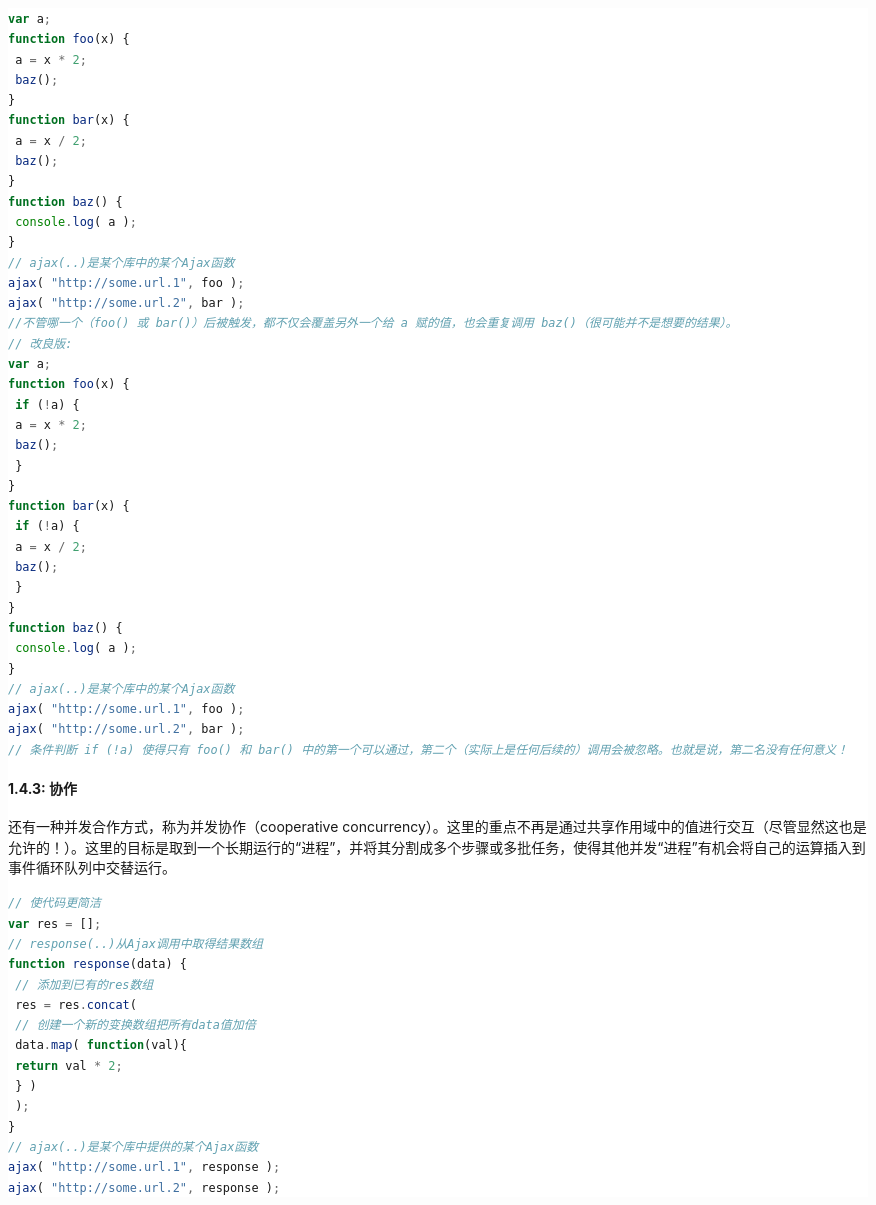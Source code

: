 ```JavaScript
var a;
function foo(x) {
 a = x * 2;
 baz();
}
function bar(x) {
 a = x / 2;
 baz();
}
function baz() {
 console.log( a );
}
// ajax(..)是某个库中的某个Ajax函数
ajax( "http://some.url.1", foo );
ajax( "http://some.url.2", bar ); 
//不管哪一个（foo() 或 bar()）后被触发，都不仅会覆盖另外一个给 a 赋的值，也会重复调用 baz()（很可能并不是想要的结果）。
// 改良版: 
var a;
function foo(x) {
 if (!a) {
 a = x * 2;
 baz();
 }
}
function bar(x) {
 if (!a) {
 a = x / 2;
 baz();
 }
}
function baz() {
 console.log( a );
}
// ajax(..)是某个库中的某个Ajax函数
ajax( "http://some.url.1", foo );
ajax( "http://some.url.2", bar ); 
// 条件判断 if (!a) 使得只有 foo() 和 bar() 中的第一个可以通过，第二个（实际上是任何后续的）调用会被忽略。也就是说，第二名没有任何意义！
```

#### 1.4.3: 协作

还有一种并发合作方式，称为并发协作（cooperative concurrency）。这里的重点不再是通过共享作用域中的值进行交互（尽管显然这也是允许的！）。这里的目标是取到一个长期运行的“进程”，并将其分割成多个步骤或多批任务，使得其他并发“进程”有机会将自己的运算插入到事件循环队列中交替运行。

```javascript
// 使代码更简洁
var res = [];
// response(..)从Ajax调用中取得结果数组
function response(data) {
 // 添加到已有的res数组
 res = res.concat(
 // 创建一个新的变换数组把所有data值加倍
 data.map( function(val){
 return val * 2;
 } )
 );
}
// ajax(..)是某个库中提供的某个Ajax函数
ajax( "http://some.url.1", response );
ajax( "http://some.url.2", response ); 
```
